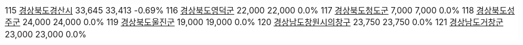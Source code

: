   <tr class="item">
    <td>115</td>
    <td><a href="/apt/경상북도경산시">경상북도경산시</a></td>
    <td>33,645</td>
    <td>33,413</td>
    <td>-0.69%</td>
  </tr>

  <tr class="item">
    <td>116</td>
    <td><a href="/apt/경상북도영덕군">경상북도영덕군</a></td>
    <td>22,000</td>
    <td>22,000</td>
    <td>0.0%</td>
  </tr>

  <tr class="item">
    <td>117</td>
    <td><a href="/apt/경상북도청도군">경상북도청도군</a></td>
    <td>7,000</td>
    <td>7,000</td>
    <td>0.0%</td>
  </tr>

  <tr class="item">
    <td>118</td>
    <td><a href="/apt/경상북도성주군">경상북도성주군</a></td>
    <td>24,000</td>
    <td>24,000</td>
    <td>0.0%</td>
  </tr>

  <tr class="item">
    <td>119</td>
    <td><a href="/apt/경상북도울진군">경상북도울진군</a></td>
    <td>19,000</td>
    <td>19,000</td>
    <td>0.0%</td>
  </tr>

  <tr class="item">
    <td>120</td>
    <td><a href="/apt/경상남도창원시의창구">경상남도창원시의창구</a></td>
    <td>23,750</td>
    <td>23,750</td>
    <td>0.0%</td>
  </tr>

  <tr class="item">
    <td>121</td>
    <td><a href="/apt/경상남도거창군">경상남도거창군</a></td>
    <td>23,000</td>
    <td>23,000</td>
    <td>0.0%</td>
  </tr>

